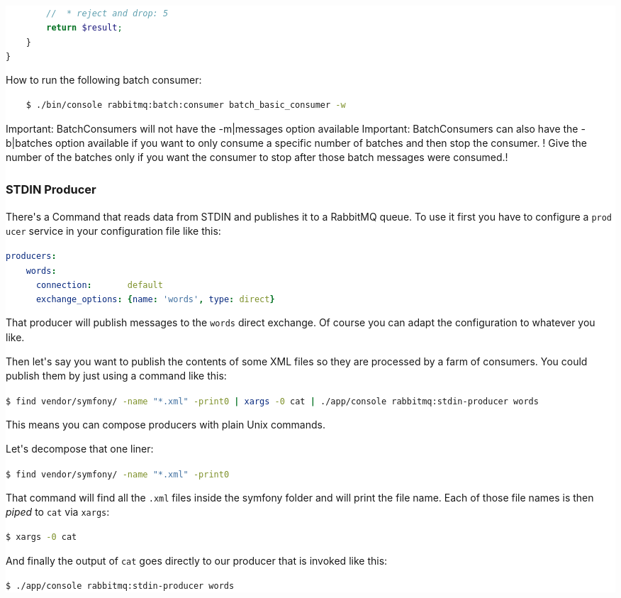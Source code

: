 ```php
        //  * reject and drop: 5
        return $result;
    }
}
```

How to run the following batch consumer:

```bash
    $ ./bin/console rabbitmq:batch:consumer batch_basic_consumer -w
```

Important: BatchConsumers will not have the -m|messages option available
Important: BatchConsumers can also have the -b|batches option available if you want to only consume a specific number of batches and then stop the consumer.
! Give the number of the batches only if you want the consumer to stop after those batch messages were consumed.! 

### STDIN Producer ###

There's a Command that reads data from STDIN and publishes it to a RabbitMQ queue. To use it first you have to configure a `producer` service in your configuration file like this:

```yaml
producers:
    words:
      connection:       default
      exchange_options: {name: 'words', type: direct}
```

That producer will publish messages to the `words` direct exchange. Of course you can adapt the configuration to whatever you like.

Then let's say you want to publish the contents of some XML files so they are processed by a farm of consumers. You could publish them by just using a command like this:

```bash
$ find vendor/symfony/ -name "*.xml" -print0 | xargs -0 cat | ./app/console rabbitmq:stdin-producer words
```

This means you can compose producers with plain Unix commands.

Let's decompose that one liner:

```bash
$ find vendor/symfony/ -name "*.xml" -print0
```

That command will find all the `.xml` files inside the symfony folder and will print the file name. Each of those file names is then _piped_ to `cat` via `xargs`:

```bash
$ xargs -0 cat
```

And finally the output of `cat` goes directly to our producer that is invoked like this:

```bash
$ ./app/console rabbitmq:stdin-producer words
```
